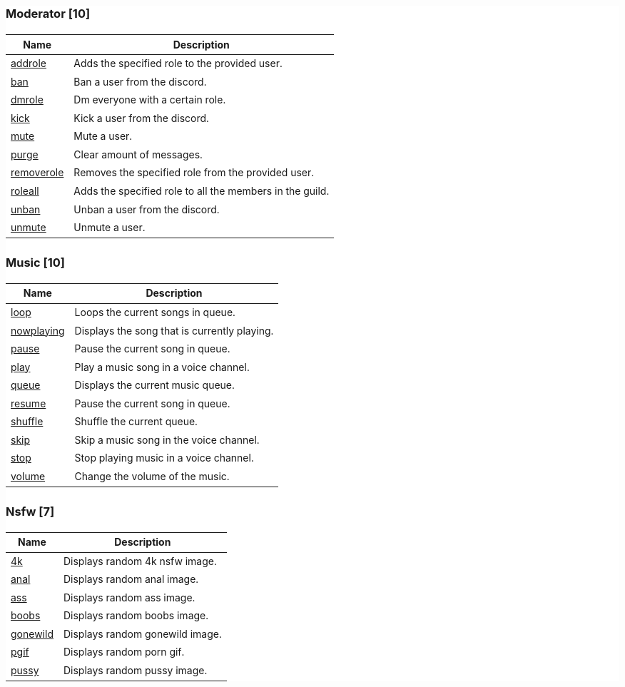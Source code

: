 
            

### Moderator [10] 
| Name | Description | 
| ---- | ----------- | 
| [addrole](https://github.com/Youniz/Minecraft-Factions-Bot/blob/main/docs/commands.md#addrole) | Adds the specified role to the provided user. | 
| [ban](https://github.com/Youniz/Minecraft-Factions-Bot/blob/main/docs/commands.md#ban) | Ban a user from the discord. | 
| [dmrole](https://github.com/Youniz/Minecraft-Factions-Bot/blob/main/docs/commands.md#dmrole) | Dm everyone with a certain role. | 
| [kick](https://github.com/Youniz/Minecraft-Factions-Bot/blob/main/docs/commands.md#kick) | Kick a user from the discord. | 
| [mute](https://github.com/Youniz/Minecraft-Factions-Bot/blob/main/docs/commands.md#mute) | Mute a user. | 
| [purge](https://github.com/Youniz/Minecraft-Factions-Bot/blob/main/docs/commands.md#purge) | Clear amount of messages. | 
| [removerole](https://github.com/Youniz/Minecraft-Factions-Bot/blob/main/docs/commands.md#removerole) | Removes the specified role from the provided user. | 
| [roleall](https://github.com/Youniz/Minecraft-Factions-Bot/blob/main/docs/commands.md#roleall) | Adds the specified role to all the members in the guild. | 
| [unban](https://github.com/Youniz/Minecraft-Factions-Bot/blob/main/docs/commands.md#unban) | Unban a user from the discord. | 
| [unmute](https://github.com/Youniz/Minecraft-Factions-Bot/blob/main/docs/commands.md#unmute) | Unmute a user. | 


            

### Music [10] 
| Name | Description | 
| ---- | ----------- | 
| [loop](https://github.com/Youniz/Minecraft-Factions-Bot/blob/main/docs/commands.md#loop) | Loops the current songs in queue. | 
| [nowplaying](https://github.com/Youniz/Minecraft-Factions-Bot/blob/main/docs/commands.md#nowplaying) | Displays the song that is currently playing. | 
| [pause](https://github.com/Youniz/Minecraft-Factions-Bot/blob/main/docs/commands.md#pause) | Pause the current song in queue. | 
| [play](https://github.com/Youniz/Minecraft-Factions-Bot/blob/main/docs/commands.md#play) | Play a music song in a voice channel. | 
| [queue](https://github.com/Youniz/Minecraft-Factions-Bot/blob/main/docs/commands.md#queue) | Displays the current music queue. | 
| [resume](https://github.com/Youniz/Minecraft-Factions-Bot/blob/main/docs/commands.md#resume) | Pause the current song in queue. | 
| [shuffle](https://github.com/Youniz/Minecraft-Factions-Bot/blob/main/docs/commands.md#shuffle) | Shuffle the current queue. | 
| [skip](https://github.com/Youniz/Minecraft-Factions-Bot/blob/main/docs/commands.md#skip) | Skip a music song in the voice channel. | 
| [stop](https://github.com/Youniz/Minecraft-Factions-Bot/blob/main/docs/commands.md#stop) | Stop playing music in a voice channel. | 
| [volume](https://github.com/Youniz/Minecraft-Factions-Bot/blob/main/docs/commands.md#volume) | Change the volume of the music. | 


            

### Nsfw [7] 
| Name | Description | 
| ---- | ----------- | 
| [4k](https://github.com/Youniz/Minecraft-Factions-Bot/blob/main/docs/commands.md#4k) | Displays random 4k nsfw image. | 
| [anal](https://github.com/Youniz/Minecraft-Factions-Bot/blob/main/docs/commands.md#anal) | Displays random anal image. | 
| [ass](https://github.com/Youniz/Minecraft-Factions-Bot/blob/main/docs/commands.md#ass) | Displays random ass image. | 
| [boobs](https://github.com/Youniz/Minecraft-Factions-Bot/blob/main/docs/commands.md#boobs) | Displays random boobs image. | 
| [gonewild](https://github.com/Youniz/Minecraft-Factions-Bot/blob/main/docs/commands.md#gonewild) | Displays random gonewild image. | 
| [pgif](https://github.com/Youniz/Minecraft-Factions-Bot/blob/main/docs/commands.md#pgif) | Displays random porn gif. | 
| [pussy](https://github.com/Youniz/Minecraft-Factions-Bot/blob/main/docs/commands.md#pussy) | Displays random pussy image. | 
